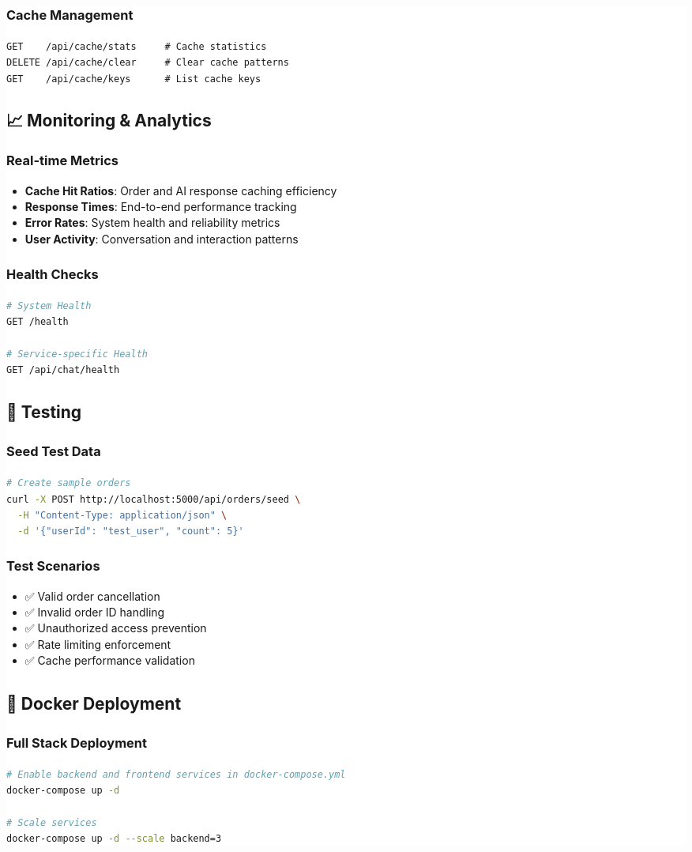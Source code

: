 ### Cache Management
```
GET    /api/cache/stats     # Cache statistics
DELETE /api/cache/clear     # Clear cache patterns
GET    /api/cache/keys      # List cache keys
```

## 📈 Monitoring & Analytics

### Real-time Metrics
- **Cache Hit Ratios**: Order and AI response caching efficiency
- **Response Times**: End-to-end performance tracking  
- **Error Rates**: System health and reliability metrics
- **User Activity**: Conversation and interaction patterns

### Health Checks
```bash
# System Health
GET /health

# Service-specific Health  
GET /api/chat/health
```

## 🧪 Testing

### Seed Test Data
```bash
# Create sample orders
curl -X POST http://localhost:5000/api/orders/seed \
  -H "Content-Type: application/json" \
  -d '{"userId": "test_user", "count": 5}'
```

### Test Scenarios
- ✅ Valid order cancellation
- ✅ Invalid order ID handling  
- ✅ Unauthorized access prevention
- ✅ Rate limiting enforcement
- ✅ Cache performance validation

## 🐳 Docker Deployment

### Full Stack Deployment
```bash
# Enable backend and frontend services in docker-compose.yml
docker-compose up -d

# Scale services
docker-compose up -d --scale backend=3
```
